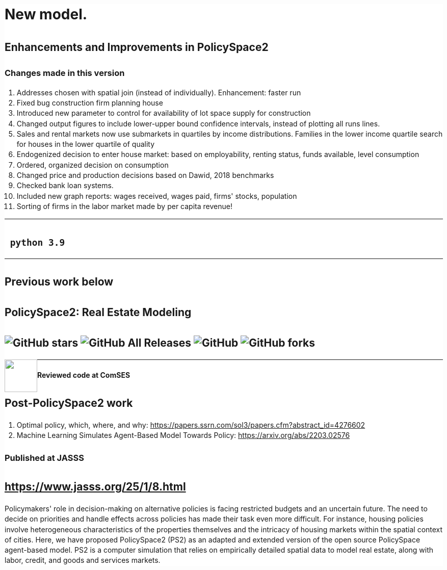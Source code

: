 # New model. 
## Enhancements and Improvements in PolicySpace2

### Changes made in this version
1. Addresses chosen with spatial join (instead of individually). Enhancement: faster run
2. Fixed bug construction firm planning house
3. Introduced new parameter to control for availability of lot space supply for construction
4. Changed output figures to include lower-upper bound confidence intervals, instead of plotting all runs lines.
5. Sales and rental markets now use submarkets in quartiles by income distributions. 
   Families in the lower income quartile search for houses in the lower quartile of quality
6. Endogenized decision to enter house market: based on employability, renting status, funds available, level consumption
7. Ordered, organized decision on consumption
8. Changed price and production decisions based on Dawid, 2018 benchmarks
9. Checked bank loan systems. 
10. Included new graph reports: wages received, wages paid, firms' stocks, population
11. Sorting of firms in the labor market made by per capita revenue!
------
``` python 3.9```
------
------
Previous work below
------
PolicySpace2: Real Estate Modeling
------
<img alt="GitHub stars" src="https://img.shields.io/github/stars/bafurtado/policyspace2.svg?color=orange">  ![GitHub All Releases](https://img.shields.io/github/downloads/bafurtado/policyspace2/total) ![GitHub](https://img.shields.io/github/license/bafurtado/policyspace2)  ![GitHub forks](https://img.shields.io/github/forks/bafurtado/policyspace2)
------

<a href="https://www.comses.net/codebases/c8775158-4360-46d8-bac8-be94502b04b0/releases/1.2.0/"><img src="https://www.comses.net/static/images/icons/open-code-badge.png" align="left" height="64" width="64" ></a>

---
#### Reviewed code at ComSES

## Post-PolicySpace2 work

1. Optimal policy, which, where, and why: https://papers.ssrn.com/sol3/papers.cfm?abstract_id=4276602
2. Machine Learning Simulates Agent-Based Model Towards Policy: https://arxiv.org/abs/2203.02576

### Published at JASSS

## https://www.jasss.org/25/1/8.html

Policymakers' role in decision-making on alternative policies is facing restricted budgets and an uncertain future. 
The need to decide on priorities and handle effects across policies has made their task even more difficult. 
For instance, housing policies involve heterogeneous characteristics of the properties themselves and the intricacy 
of housing markets within the spatial context of cities. Here, we have proposed PolicySpace2 (PS2) as an adapted and 
extended version of the open source PolicySpace agent-based model. PS2 is a computer simulation that relies 
on empirically detailed spatial data to model real estate, along with labor, credit, and goods and services markets. 
```